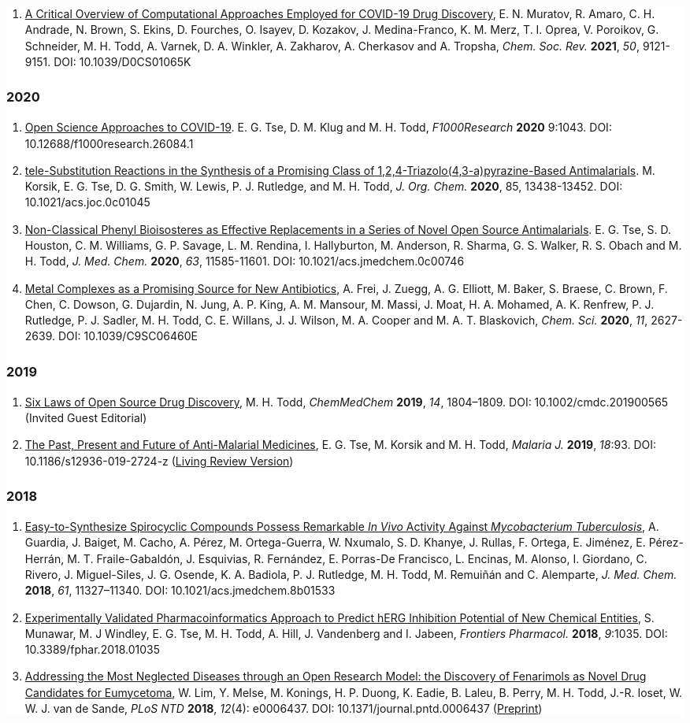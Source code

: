 1. [A Critical Overview of Computational Approaches Employed for COVID-19 Drug Discovery](https://doi.org/10.1039/D0CS01065K), E. N. Muratov, R. Amaro, C. H. Andrade, N. Brown, S. Ekins, D. Fourches, O. Isayev, D. Kozakov, J. Medina-Franco, K. M. Merz, T. I. Oprea, V. Poroikov, G. Schneider, M. H. Todd, A. Varnek, D. A. Winkler, A. Zakharov, A. Cherkasov and A. Tropsha, _Chem. Soc. Rev._ **2021**, _50_, 9121-9151. DOI: 10.1039/D0CS01065K


### 2020

1. [Open Science Approaches to COVID-19](https://f1000research.com/articles/9-1043). E. G. Tse, D. M. Klug and M. H. Todd, _F1000Research_ **2020** 9:1043. DOI: 10.12688/f1000research.26084.1

1. [tele-Substitution Reactions in the Synthesis of a Promising Class of 1,2,4-Triazolo(4,3-a)pyrazine-Based Antimalarials](https://pubs.acs.org/doi/10.1021/acs.joc.0c01045).     M. Korsik, E. G. Tse, D. G. Smith, W. Lewis, P. J. Rutledge, and M. H. Todd, _J. Org. Chem._ **2020**, 85, 13438-13452. DOI: 10.1021/acs.joc.0c01045

1. [Non-Classical Phenyl Bioisosteres as Effective Replacements in a Series of Novel Open Source Antimalarials](https://doi.org/10.1021/acs.jmedchem.0c00746). E. G. Tse, S. D. Houston, C. M. Williams, G. P. Savage, L. M. Rendina, I. Hallyburton, M. Anderson, R. Sharma, G. S. Walker, R. S. Obach and M. H. Todd, _J. Med. Chem._ **2020**, _63_, 11585-11601. DOI: 10.1021/acs.jmedchem.0c00746

1. [Metal Complexes as a Promising Source for New Antibiotics](https://doi.org/10.1039/C9SC06460E), A. Frei, J. Zuegg, A. G. Elliott, M. Baker, S. Braese, C. Brown, F. Chen, C. Dowson, G. Dujardin, N. Jung, A. P. King, A. M. Mansour, M. Massi, J. Moat, H. A. Mohamed, A. K. Renfrew, P. J. Rutledge, P. J. Sadler, M. H. Todd, C. E. Willans, J. J. Wilson, M. A. Cooper and M. A. T. Blaskovich, _Chem. Sci._ **2020**, _11_, 2627-2639. DOI: 10.1039/C9SC06460E

### 2019

1. [Six Laws of Open Source Drug Discovery](https://doi.org/10.1002/cmdc.201900565), M. H. Todd, _ChemMedChem_ **2019**, _14_, 1804–1809. DOI: 10.1002/cmdc.201900565 (Invited Guest Editorial)

1. [The Past, Present and Future of Anti-Malarial Medicines](https://doi.org/10.1186/s12936-019-2724-z), E. G. Tse, M. Korsik and M. H. Todd, _Malaria J._ **2019**, _18_:93. DOI: 10.1186/s12936-019-2724-z ([Living Review Version](https://github.com/OpenSourceMalaria/pipeline_living_review))

### 2018

1. [Easy-to-Synthesize Spirocyclic Compounds Possess Remarkable _In Vivo_ Activity Against _Mycobacterium Tuberculosis_](https://doi.org/10.1021/acs.jmedchem.8b01533),
A. Guardia, J. Baiget, M. Cacho, A. Pérez, M. Ortega-Guerra, W. Nxumalo, S. D. Khanye, J. Rullas, F. Ortega, E. Jiménez, E. Pérez-Herrán, M. T. Fraile-Gabaldón, J. Esquivias, R. Fernández, E. Porras-De Francisco, L. Encinas, M. Alonso, I. Giordano, C. Rivero, J. Miguel-Siles, J. G. Osende, K. A. Badiola, P. J. Rutledge, M. H. Todd, M. Remuiñán and C. Alemparte, _J. Med. Chem._ **2018**, _61_, 11327–11340. DOI: 10.1021/acs.jmedchem.8b01533

1. [Experimentally Validated Pharmacoinformatics Approach to Predict hERG Inhibition Potential of New Chemical Entities](https://doi.org/10.3389/fphar.2018.01035), S. Munawar, M. J Windley, E. G. Tse, M. H. Todd, A. Hill, J. Vandenberg and I. Jabeen, _Frontiers Pharmacol._ **2018**, _9_:1035. DOI: 10.3389/fphar.2018.01035

1. [Addressing the Most Neglected Diseases through an Open Research Model: the Discovery of Fenarimols as Novel Drug Candidates for Eumycetoma](https://doi.org/10.1371/journal.pntd.0006437), W. Lim, Y. Melse, M. Konings, H. P. Duong, K. Eadie, B. Laleu, B. Perry, M. H. Todd, J.-R. Ioset, W. W. J. van de Sande, _PLoS NTD_ **2018**, _12_(4): e0006437. DOI: 10.1371/journal.pntd.0006437 ([Preprint](https://www.biorxiv.org/content/early/2018/02/02/258905))
